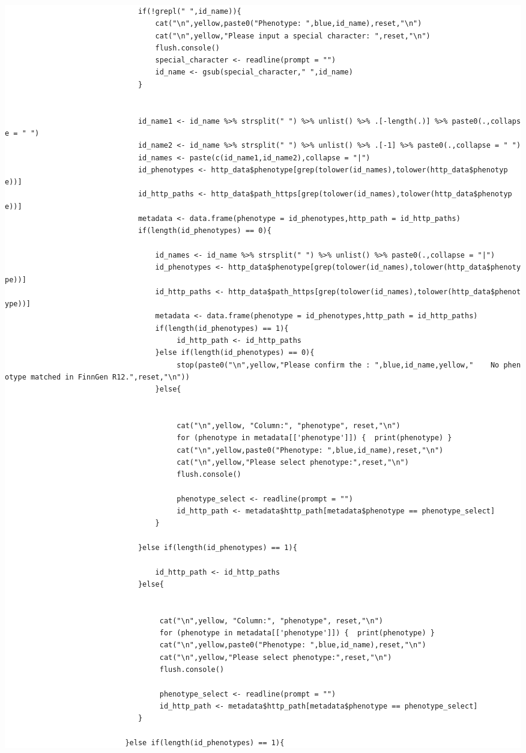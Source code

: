                                    if(!grepl(" ",id_name)){ 
                                       cat("\n",yellow,paste0("Phenotype: ",blue,id_name),reset,"\n")
                                       cat("\n",yellow,"Please input a special character: ",reset,"\n")
                                       flush.console()  
                                       special_character <- readline(prompt = "")
                                       id_name <- gsub(special_character," ",id_name)
                                   }
                                    
                                   
                                   id_name1 <- id_name %>% strsplit(" ") %>% unlist() %>% .[-length(.)] %>% paste0(.,collapse = " ")
                                   id_name2 <- id_name %>% strsplit(" ") %>% unlist() %>% .[-1] %>% paste0(.,collapse = " ")
                                   id_names <- paste(c(id_name1,id_name2),collapse = "|")
                                   id_phenotypes <- http_data$phenotype[grep(tolower(id_names),tolower(http_data$phenotype))]
                                   id_http_paths <- http_data$path_https[grep(tolower(id_names),tolower(http_data$phenotype))]
                                   metadata <- data.frame(phenotype = id_phenotypes,http_path = id_http_paths)
                                   if(length(id_phenotypes) == 0){
                                       
                                       id_names <- id_name %>% strsplit(" ") %>% unlist() %>% paste0(.,collapse = "|")
                                       id_phenotypes <- http_data$phenotype[grep(tolower(id_names),tolower(http_data$phenotype))]
                                       id_http_paths <- http_data$path_https[grep(tolower(id_names),tolower(http_data$phenotype))]
                                       metadata <- data.frame(phenotype = id_phenotypes,http_path = id_http_paths)
                                       if(length(id_phenotypes) == 1){
                                            id_http_path <- id_http_paths
                                       }else if(length(id_phenotypes) == 0){
                                            stop(paste0("\n",yellow,"Please confirm the : ",blue,id_name,yellow,"    No phenotype matched in FinnGen R12.",reset,"\n"))
                                       }else{
                                            
                                          
                                            cat("\n",yellow, "Column:", "phenotype", reset,"\n")
                                            for (phenotype in metadata[['phenotype']]) {  print(phenotype) }
                                            cat("\n",yellow,paste0("Phenotype: ",blue,id_name),reset,"\n")
                                            cat("\n",yellow,"Please select phenotype:",reset,"\n")
                                            flush.console() 
                                            
                                            phenotype_select <- readline(prompt = "")
                                            id_http_path <- metadata$http_path[metadata$phenotype == phenotype_select]
                                       }
                                       
                                   }else if(length(id_phenotypes) == 1){
                                       
                                       id_http_path <- id_http_paths
                                   }else{
                                        
                                        
                                        cat("\n",yellow, "Column:", "phenotype", reset,"\n")
                                        for (phenotype in metadata[['phenotype']]) {  print(phenotype) }
                                        cat("\n",yellow,paste0("Phenotype: ",blue,id_name),reset,"\n")
                                        cat("\n",yellow,"Please select phenotype:",reset,"\n")
                                        flush.console()  
                                        
                                        phenotype_select <- readline(prompt = "")
                                        id_http_path <- metadata$http_path[metadata$phenotype == phenotype_select]
                                   }
                        
                                }else if(length(id_phenotypes) == 1){
                                    